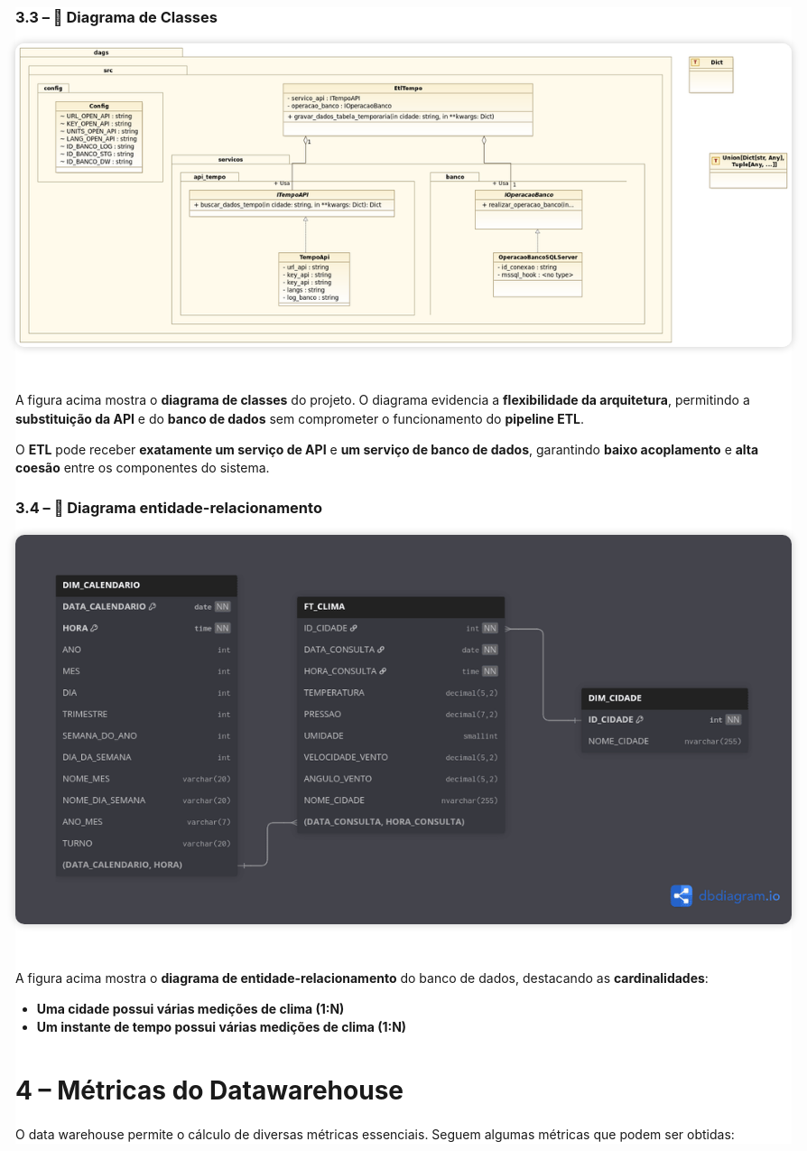 ### 3.3 – 📐 Diagrama de Classes

<div style="text-align: center;">
  <img 
    src="https://github.com/rodrigorocha1/datawarehouse_dados_climaticos/blob/master/imagens/dw_clima_class.png?raw=true"
    alt="Diagrama de Classe do Data Warehouse Climático"
    style="width: 1200px; max-width: 100%; border-radius: 10px; box-shadow: 0 0 10px rgba(0,0,0,0.2); margin-bottom: 30px;"
  />
</div>  

<div >

</div>  


A figura acima mostra o **diagrama de classes** do projeto. O diagrama evidencia a **flexibilidade da arquitetura**, permitindo a **substituição da API** e do **banco de dados** sem comprometer o funcionamento do **pipeline ETL**.  

O **ETL** pode receber **exatamente um serviço de API** e **um serviço de banco de dados**, garantindo **baixo acoplamento** e **alta coesão** entre os componentes do sistema.  




### 3.4 – 🧩 Diagrama entidade-relacionamento 

<div style="text-align: center;">
  <img 
    src="https://github.com/rodrigorocha1/datawarehouse_dados_climaticos/blob/master/imagens/diagrama_entidade_relacionamento.png?raw=true"
    alt="Diagrama de entidade - relacionameto do Data Warehouse Climático"
    style="width: 1200px; max-width: 100%; border-radius: 10px; box-shadow: 0 0 10px rgba(0,0,0,0.2); margin-bottom: 30px;"
  />
</div>  

<div >

</div>  


A figura acima mostra o **diagrama de entidade-relacionamento** do banco de dados, destacando as **cardinalidades**:

- **Uma cidade possui várias medições de clima (1:N)**
- **Um instante de tempo possui várias medições de clima (1:N)**


# 4 – Métricas do Datawarehouse
O data warehouse permite o cálculo de diversas métricas essenciais. Seguem algumas métricas que podem ser obtidas:

